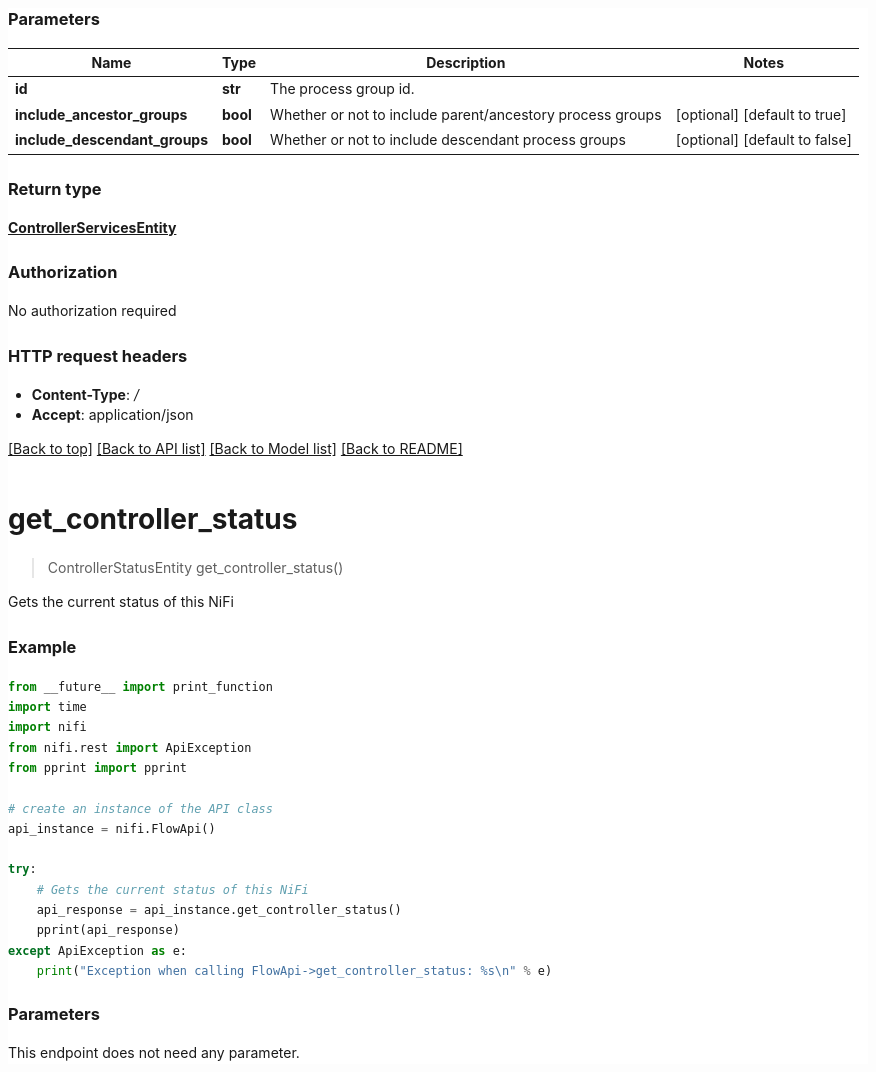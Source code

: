 ### Parameters

Name | Type | Description  | Notes
------------- | ------------- | ------------- | -------------
 **id** | **str**| The process group id. | 
 **include_ancestor_groups** | **bool**| Whether or not to include parent/ancestory process groups | [optional] [default to true]
 **include_descendant_groups** | **bool**| Whether or not to include descendant process groups | [optional] [default to false]

### Return type

[**ControllerServicesEntity**](ControllerServicesEntity.md)

### Authorization

No authorization required

### HTTP request headers

 - **Content-Type**: */*
 - **Accept**: application/json

[[Back to top]](#) [[Back to API list]](../nifiDocs.md#documentation-for-api-endpoints) [[Back to Model list]](../nifiDocs.md#documentation-for-models) [[Back to README]](../nifiDocs.md)

# **get_controller_status**
> ControllerStatusEntity get_controller_status()

Gets the current status of this NiFi



### Example 
```python
from __future__ import print_function
import time
import nifi
from nifi.rest import ApiException
from pprint import pprint

# create an instance of the API class
api_instance = nifi.FlowApi()

try: 
    # Gets the current status of this NiFi
    api_response = api_instance.get_controller_status()
    pprint(api_response)
except ApiException as e:
    print("Exception when calling FlowApi->get_controller_status: %s\n" % e)
```

### Parameters
This endpoint does not need any parameter.
